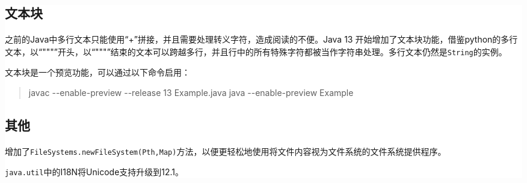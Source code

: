 ## 文本块

之前的Java中多行文本只能使用“+”拼接，并且需要处理转义字符，造成阅读的不便。Java 13 开始增加了文本块功能，借鉴python的多行文本，以“"""”开头，以“"""”结束的文本可以跨越多行，并且行中的所有特殊字符都被当作字符串处理。多行文本仍然是`String`的实例。

文本块是一个预览功能，可以通过以下命令启用：

> javac --enable-preview --release 13 Example.java
> java --enable-preview Example


## 其他

增加了`FileSystems.newFileSystem(Pth,Map)`方法，以便更轻松地使用将文件内容视为文件系统的文件系统提供程序。

`java.util`中的I18N将Unicode支持升级到12.1。